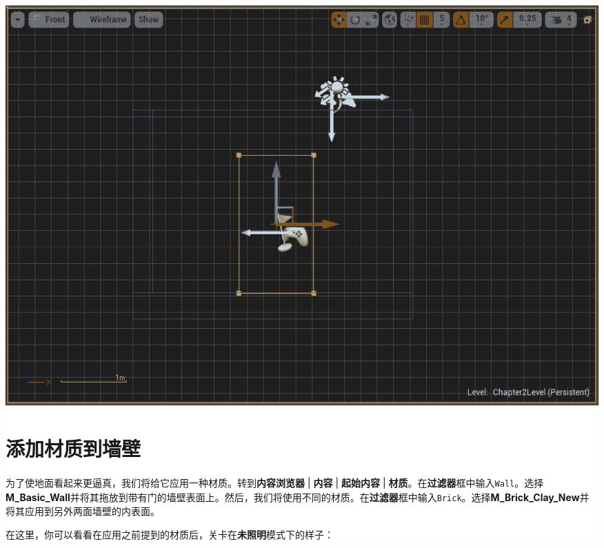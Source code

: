 ![为门创建开口](img/B03679_02_31.jpg)

# 添加材质到墙壁

为了使地面看起来更逼真，我们将给它应用一种材质。转到**内容浏览器** | **内容** | **起始内容** | **材质**。在**过滤器**框中输入`Wall`。选择**M_Basic_Wall**并将其拖放到带有门的墙壁表面上。然后，我们将使用不同的材质。在**过滤器**框中输入`Brick`。选择**M_Brick_Clay_New**并将其应用到另外两面墙壁的内表面。

在这里，你可以看看在应用之前提到的材质后，关卡在**未照明**模式下的样子：
